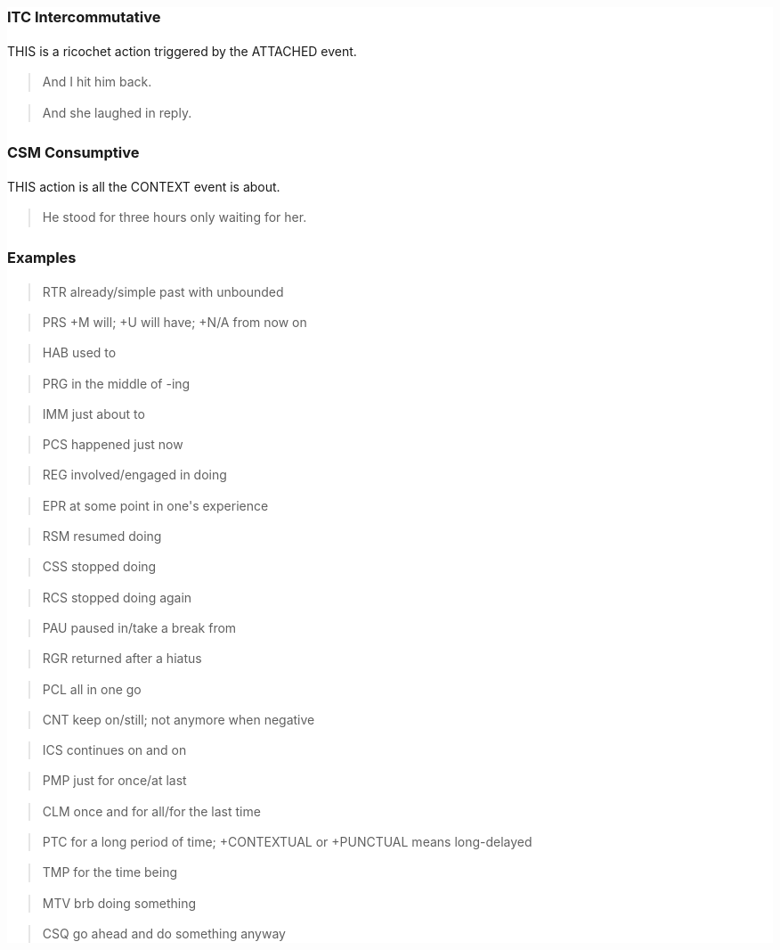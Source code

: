 ### ITC Intercommutative

<description><this this>THIS</this> is a ricochet action triggered by the <this attached>ATTACHED</this> event.</description>

> And I hit him back.

> And she laughed in reply.

### CSM Consumptive

<description><this this>THIS</this> action is all the <this context>CONTEXT</this> event is about.</description>

> He stood for three hours only waiting for her.

### Examples

> RTR already/simple past with unbounded

> PRS +M will; +U will have; +N/A from now on

> HAB used to

> PRG in the middle of -ing

> IMM just about to

> PCS happened just now

> REG involved/engaged in doing

> EPR at some point in one's experience

> RSM resumed doing

> CSS stopped doing

> RCS stopped doing again

> PAU paused in/take a break from

> RGR returned after a hiatus

> PCL all in one go

> CNT keep on/still; not anymore when negative

> ICS continues on and on

> PMP just for once/at last

> CLM once and for all/for the last time

> PTC for a long period of time; +CONTEXTUAL or +PUNCTUAL means long-delayed

> TMP for the time being

> MTV brb doing something

> CSQ go ahead and do something anyway
